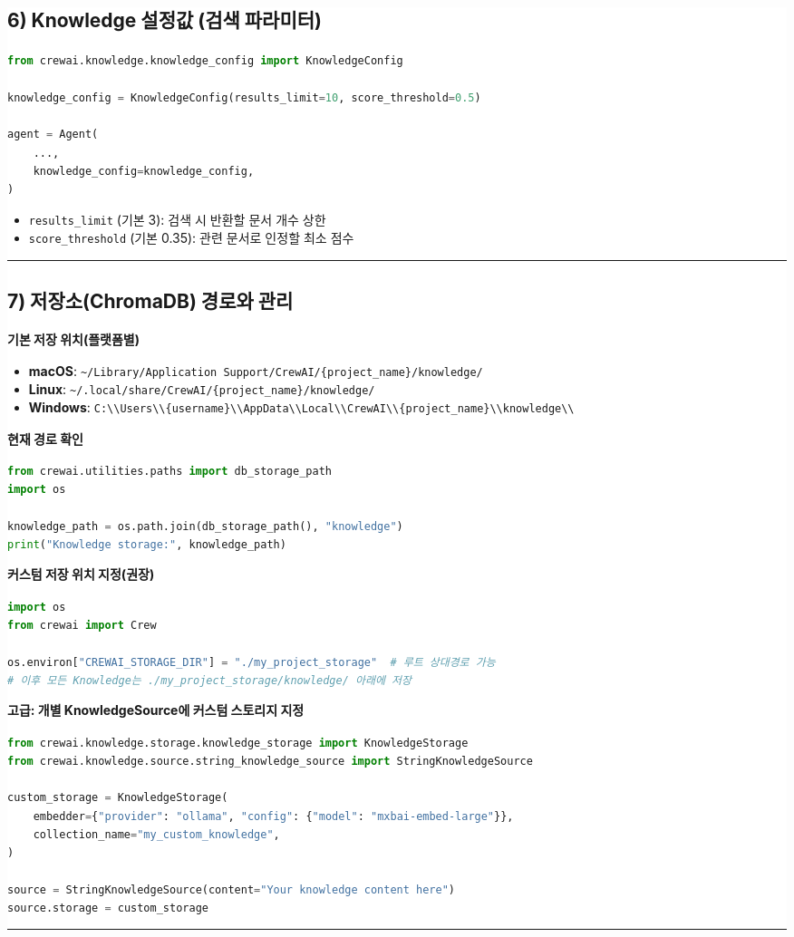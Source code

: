 ## 6) Knowledge 설정값 (검색 파라미터)

```python
from crewai.knowledge.knowledge_config import KnowledgeConfig

knowledge_config = KnowledgeConfig(results_limit=10, score_threshold=0.5)

agent = Agent(
    ...,
    knowledge_config=knowledge_config,
)
```

- `results_limit` (기본 3): 검색 시 반환할 문서 개수 상한
- `score_threshold` (기본 0.35): 관련 문서로 인정할 최소 점수

---

## 7) 저장소(ChromaDB) 경로와 관리

**기본 저장 위치(플랫폼별)**

- **macOS**: `~/Library/Application Support/CrewAI/{project_name}/knowledge/`
- **Linux**: `~/.local/share/CrewAI/{project_name}/knowledge/`
- **Windows**: `C:\\Users\\{username}\\AppData\\Local\\CrewAI\\{project_name}\\knowledge\\`

**현재 경로 확인**

```python
from crewai.utilities.paths import db_storage_path
import os

knowledge_path = os.path.join(db_storage_path(), "knowledge")
print("Knowledge storage:", knowledge_path)
```

**커스텀 저장 위치 지정(권장)**

```python
import os
from crewai import Crew

os.environ["CREWAI_STORAGE_DIR"] = "./my_project_storage"  # 루트 상대경로 가능
# 이후 모든 Knowledge는 ./my_project_storage/knowledge/ 아래에 저장
```

**고급: 개별 KnowledgeSource에 커스텀 스토리지 지정**

```python
from crewai.knowledge.storage.knowledge_storage import KnowledgeStorage
from crewai.knowledge.source.string_knowledge_source import StringKnowledgeSource

custom_storage = KnowledgeStorage(
    embedder={"provider": "ollama", "config": {"model": "mxbai-embed-large"}},
    collection_name="my_custom_knowledge",
)

source = StringKnowledgeSource(content="Your knowledge content here")
source.storage = custom_storage
```

---